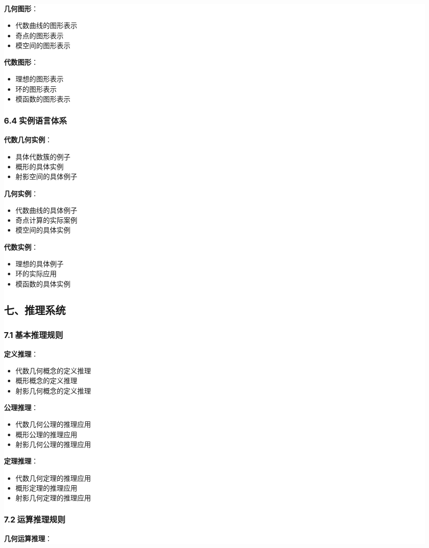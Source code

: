 **几何图形**：

- 代数曲线的图形表示
- 奇点的图形表示
- 模空间的图形表示

**代数图形**：

- 理想的图形表示
- 环的图形表示
- 模函数的图形表示

### 6.4 实例语言体系

**代数几何实例**：

- 具体代数簇的例子
- 概形的具体实例
- 射影空间的具体例子

**几何实例**：

- 代数曲线的具体例子
- 奇点计算的实际案例
- 模空间的具体实例

**代数实例**：

- 理想的具体例子
- 环的实际应用
- 模函数的具体实例

## 七、推理系统

### 7.1 基本推理规则

**定义推理**：

- 代数几何概念的定义推理
- 概形概念的定义推理
- 射影几何概念的定义推理

**公理推理**：

- 代数几何公理的推理应用
- 概形公理的推理应用
- 射影几何公理的推理应用

**定理推理**：

- 代数几何定理的推理应用
- 概形定理的推理应用
- 射影几何定理的推理应用

### 7.2 运算推理规则

**几何运算推理**：

